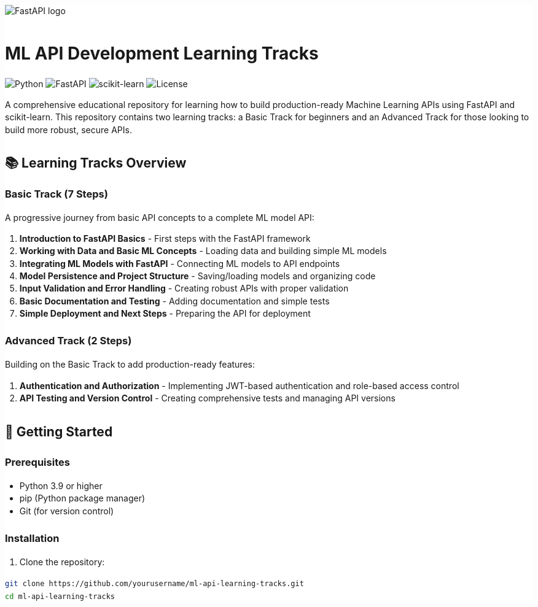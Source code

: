 ![FastAPI logo](https://fastapi.tiangolo.com/img/logo-margin/logo-teal.png) 

# ML API Development Learning Tracks

![Python](https://img.shields.io/badge/python-3.9+-blue.svg)
![FastAPI](https://img.shields.io/badge/FastAPI-0.95+-green.svg)
![scikit-learn](https://img.shields.io/badge/scikit--learn-1.0+-red.svg)
![License](https://img.shields.io/badge/license-MIT-blue.svg)

A comprehensive educational repository for learning how to build production-ready Machine Learning APIs using FastAPI and scikit-learn. This repository contains two learning tracks: a Basic Track for beginners and an Advanced Track for those looking to build more robust, secure APIs.

## 📚 Learning Tracks Overview

### Basic Track (7 Steps)
A progressive journey from basic API concepts to a complete ML model API:

1. **Introduction to FastAPI Basics** - First steps with the FastAPI framework
2. **Working with Data and Basic ML Concepts** - Loading data and building simple ML models
3. **Integrating ML Models with FastAPI** - Connecting ML models to API endpoints
4. **Model Persistence and Project Structure** - Saving/loading models and organizing code
5. **Input Validation and Error Handling** - Creating robust APIs with proper validation
6. **Basic Documentation and Testing** - Adding documentation and simple tests
7. **Simple Deployment and Next Steps** - Preparing the API for deployment

### Advanced Track (2 Steps)
Building on the Basic Track to add production-ready features:

1. **Authentication and Authorization** - Implementing JWT-based authentication and role-based access control
2. **API Testing and Version Control** - Creating comprehensive tests and managing API versions

## 🚀 Getting Started

### Prerequisites
- Python 3.9 or higher
- pip (Python package manager)
- Git (for version control)

### Installation

1. Clone the repository:
```bash
git clone https://github.com/yourusername/ml-api-learning-tracks.git
cd ml-api-learning-tracks
```
